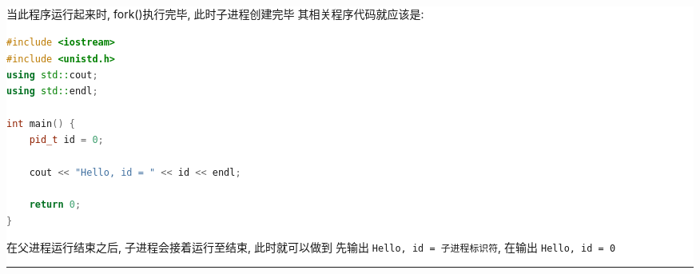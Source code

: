 当此程序运行起来时, fork()执行完毕, 此时子进程创建完毕 其相关程序代码就应该是: 

```cpp
#include <iostream>
#include <unistd.h>
using std::cout;
using std::endl;

int main() {
    pid_t id = 0;
    
    cout << "Hello, id = " << id << endl;

    return 0;
}
```

在父进程运行结束之后, 子进程会接着运行至结束, 此时就可以做到 先输出 `Hello, id = 子进程标识符`, 在输出 `Hello, id = 0`

---
